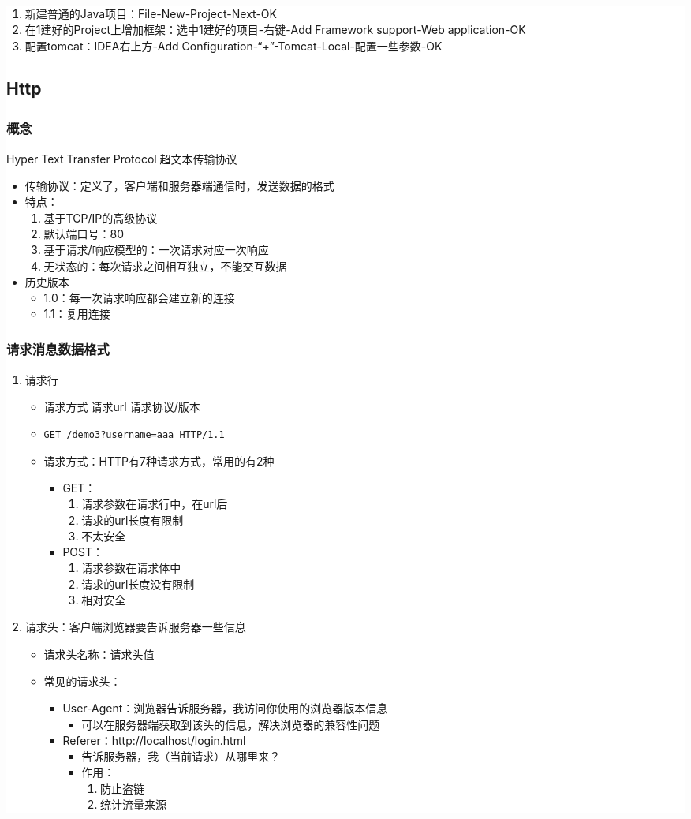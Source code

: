 1. 新建普通的Java项目：File-New-Project-Next-OK
2. 在1建好的Project上增加框架：选中1建好的项目-右键-Add Framework support-Web application-OK
3. 配置tomcat：IDEA右上方-Add Configuration-“+”-Tomcat-Local-配置一些参数-OK

## Http

### 概念

Hyper Text Transfer Protocol      超文本传输协议

- 传输协议：定义了，客户端和服务器端通信时，发送数据的格式
- 特点：
  1. 基于TCP/IP的高级协议
  2. 默认端口号：80
  3. 基于请求/响应模型的：一次请求对应一次响应
  4. 无状态的：每次请求之间相互独立，不能交互数据
- 历史版本
  - 1.0：每一次请求响应都会建立新的连接
  - 1.1：复用连接

### 请求消息数据格式

1. 请求行

   - 请求方式    请求url    请求协议/版本

   - ```
     GET /demo3?username=aaa HTTP/1.1
     ```

   - 请求方式：HTTP有7种请求方式，常用的有2种

     - GET：
       1. 请求参数在请求行中，在url后
       2. 请求的url长度有限制
       3. 不太安全
     - POST：
       1. 请求参数在请求体中
       2. 请求的url长度没有限制
       3. 相对安全

2. 请求头：客户端浏览器要告诉服务器一些信息

   - 请求头名称：请求头值

   - 常见的请求头：

     - User-Agent：浏览器告诉服务器，我访问你使用的浏览器版本信息
       - 可以在服务器端获取到该头的信息，解决浏览器的兼容性问题
     - Referer：http://localhost/login.html
       - 告诉服务器，我（当前请求）从哪里来？
       - 作用：
         1. 防止盗链
         2. 统计流量来源
